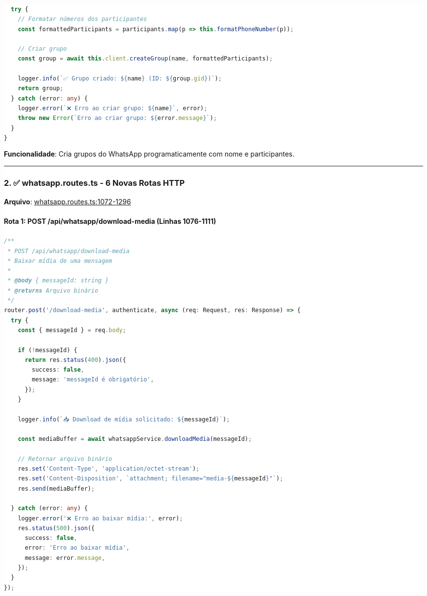 ```typescript
  try {
    // Formatar números dos participantes
    const formattedParticipants = participants.map(p => this.formatPhoneNumber(p));

    // Criar grupo
    const group = await this.client.createGroup(name, formattedParticipants);

    logger.info(`✅ Grupo criado: ${name} (ID: ${group.gid})`);
    return group;
  } catch (error: any) {
    logger.error(`❌ Erro ao criar grupo: ${name}`, error);
    throw new Error(`Erro ao criar grupo: ${error.message}`);
  }
}
```

**Funcionalidade**: Cria grupos do WhatsApp programaticamente com nome e participantes.

---

### 2. ✅ whatsapp.routes.ts - 6 Novas Rotas HTTP

**Arquivo**: [whatsapp.routes.ts:1072-1296](apps/backend/src/routes/whatsapp.routes.ts#L1072)

#### Rota 1: POST /api/whatsapp/download-media (Linhas 1076-1111)

```typescript
/**
 * POST /api/whatsapp/download-media
 * Baixar mídia de uma mensagem
 *
 * @body { messageId: string }
 * @returns Arquivo binário
 */
router.post('/download-media', authenticate, async (req: Request, res: Response) => {
  try {
    const { messageId } = req.body;

    if (!messageId) {
      return res.status(400).json({
        success: false,
        message: 'messageId é obrigatório',
      });
    }

    logger.info(`📥 Download de mídia solicitado: ${messageId}`);

    const mediaBuffer = await whatsappService.downloadMedia(messageId);

    // Retornar arquivo binário
    res.set('Content-Type', 'application/octet-stream');
    res.set('Content-Disposition', `attachment; filename="media-${messageId}"`);
    res.send(mediaBuffer);

  } catch (error: any) {
    logger.error('❌ Erro ao baixar mídia:', error);
    res.status(500).json({
      success: false,
      error: 'Erro ao baixar mídia',
      message: error.message,
    });
  }
});
```